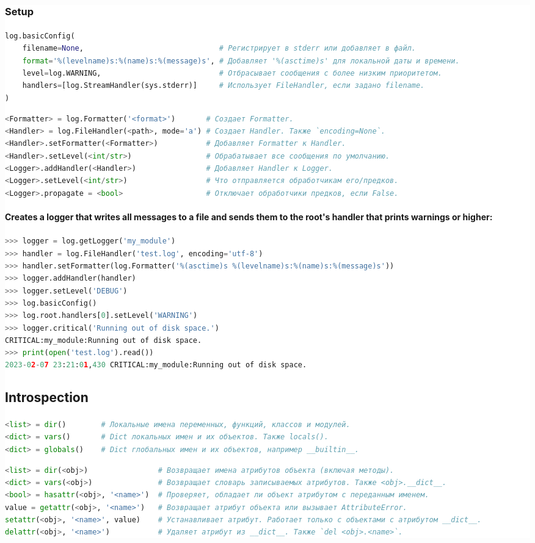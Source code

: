 ### Setup
```python
log.basicConfig(
    filename=None,                               # Регистрирует в stderr или добавляет в файл.
    format='%(levelname)s:%(name)s:%(message)s', # Добавляет '%(asctime)s' для локальной даты и времени.
    level=log.WARNING,                           # Отбрасывает сообщения с более низким приоритетом.
    handlers=[log.StreamHandler(sys.stderr)]     # Использует FileHandler, если задано filename.
)
```

```python
<Formatter> = log.Formatter('<format>')       # Создает Formatter.
<Handler> = log.FileHandler(<path>, mode='a') # Создает Handler. Также `encoding=None`.
<Handler>.setFormatter(<Formatter>)           # Добавляет Formatter к Handler.
<Handler>.setLevel(<int/str>)                 # Обрабатывает все сообщения по умолчанию.
<Logger>.addHandler(<Handler>)                # Добавляет Handler к Logger.
<Logger>.setLevel(<int/str>)                  # Что отправляется обработчикам его/предков.
<Logger>.propagate = <bool>                   # Отключает обработчики предков, если False.
```

#### Creates a logger that writes all messages to a file and sends them to the root's handler that prints warnings or higher:
```python
>>> logger = log.getLogger('my_module')
>>> handler = log.FileHandler('test.log', encoding='utf-8')
>>> handler.setFormatter(log.Formatter('%(asctime)s %(levelname)s:%(name)s:%(message)s'))
>>> logger.addHandler(handler)
>>> logger.setLevel('DEBUG')
>>> log.basicConfig()
>>> log.root.handlers[0].setLevel('WARNING')
>>> logger.critical('Running out of disk space.')
CRITICAL:my_module:Running out of disk space.
>>> print(open('test.log').read())
2023-02-07 23:21:01,430 CRITICAL:my_module:Running out of disk space.
```


Introspection
-------------
```python
<list> = dir()        # Локальные имена переменных, функций, классов и модулей.
<dict> = vars()       # Dict локальных имен и их объектов. Также locals().
<dict> = globals()    # Dict глобальных имен и их объектов, например __builtin__.
```

```python
<list> = dir(<obj>)                # Возвращает имена атрибутов объекта (включая методы).
<dict> = vars(<obj>)               # Возвращает словарь записываемых атрибутов. Также <obj>.__dict__.
<bool> = hasattr(<obj>, '<name>')  # Проверяет, обладает ли объект атрибутом с переданным именем.
value = getattr(<obj>, '<name>')   # Возвращает атрибут объекта или вызывает AttributeError.
setattr(<obj>, '<name>', value)    # Устанавливает атрибут. Работает только с объектами с атрибутом __dict__.
delattr(<obj>, '<name>')           # Удаляет атрибут из __dict__. Также `del <obj>.<name>`.
```
